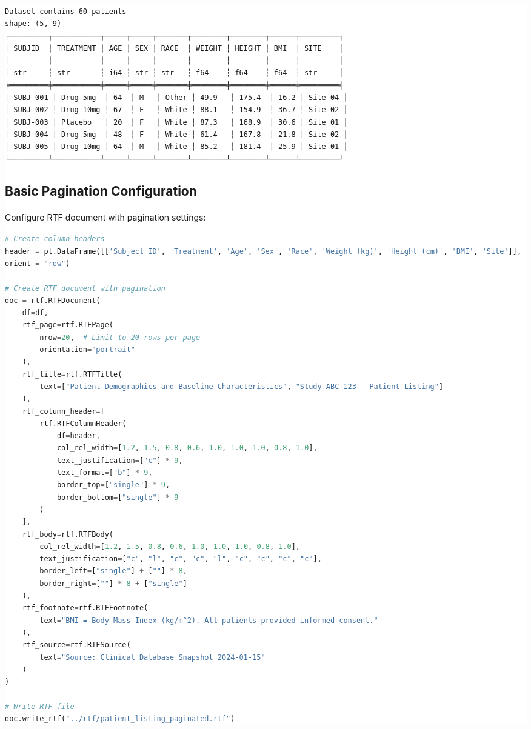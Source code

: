     Dataset contains 60 patients
    shape: (5, 9)
    ┌─────────┬───────────┬─────┬─────┬───────┬────────┬────────┬──────┬─────────┐
    │ SUBJID  ┆ TREATMENT ┆ AGE ┆ SEX ┆ RACE  ┆ WEIGHT ┆ HEIGHT ┆ BMI  ┆ SITE    │
    │ ---     ┆ ---       ┆ --- ┆ --- ┆ ---   ┆ ---    ┆ ---    ┆ ---  ┆ ---     │
    │ str     ┆ str       ┆ i64 ┆ str ┆ str   ┆ f64    ┆ f64    ┆ f64  ┆ str     │
    ╞═════════╪═══════════╪═════╪═════╪═══════╪════════╪════════╪══════╪═════════╡
    │ SUBJ-001 ┆ Drug 5mg  ┆ 64  ┆ M   ┆ Other ┆ 49.9   ┆ 175.4  ┆ 16.2 ┆ Site 04 │
    │ SUBJ-002 ┆ Drug 10mg ┆ 67  ┆ F   ┆ White ┆ 88.1   ┆ 154.9  ┆ 36.7 ┆ Site 02 │
    │ SUBJ-003 ┆ Placebo   ┆ 20  ┆ F   ┆ White ┆ 87.3   ┆ 168.9  ┆ 30.6 ┆ Site 01 │
    │ SUBJ-004 ┆ Drug 5mg  ┆ 48  ┆ F   ┆ White ┆ 61.4   ┆ 167.8  ┆ 21.8 ┆ Site 02 │
    │ SUBJ-005 ┆ Drug 10mg ┆ 64  ┆ M   ┆ White ┆ 85.2   ┆ 181.4  ┆ 25.9 ┆ Site 01 │
    └─────────┴───────────┴─────┴─────┴───────┴────────┴────────┴──────┴─────────┘

## Basic Pagination Configuration

Configure RTF document with pagination settings:

``` python
# Create column headers
header = pl.DataFrame([['Subject ID', 'Treatment', 'Age', 'Sex', 'Race', 'Weight (kg)', 'Height (cm)', 'BMI', 'Site']], orient = "row")

# Create RTF document with pagination
doc = rtf.RTFDocument(
    df=df,
    rtf_page=rtf.RTFPage(
        nrow=20,  # Limit to 20 rows per page
        orientation="portrait"
    ),
    rtf_title=rtf.RTFTitle(
        text=["Patient Demographics and Baseline Characteristics", "Study ABC-123 - Patient Listing"]
    ),
    rtf_column_header=[
        rtf.RTFColumnHeader(
            df=header,
            col_rel_width=[1.2, 1.5, 0.8, 0.6, 1.0, 1.0, 1.0, 0.8, 1.0],
            text_justification=["c"] * 9,
            text_format=["b"] * 9,
            border_top=["single"] * 9,
            border_bottom=["single"] * 9
        )
    ],
    rtf_body=rtf.RTFBody(
        col_rel_width=[1.2, 1.5, 0.8, 0.6, 1.0, 1.0, 1.0, 0.8, 1.0],
        text_justification=["c", "l", "c", "c", "l", "c", "c", "c", "c"],
        border_left=["single"] + [""] * 8,
        border_right=[""] * 8 + ["single"]
    ),
    rtf_footnote=rtf.RTFFootnote(
        text="BMI = Body Mass Index (kg/m^2). All patients provided informed consent."
    ),
    rtf_source=rtf.RTFSource(
        text="Source: Clinical Database Snapshot 2024-01-15"
    )
)

# Write RTF file
doc.write_rtf("../rtf/patient_listing_paginated.rtf")
```
